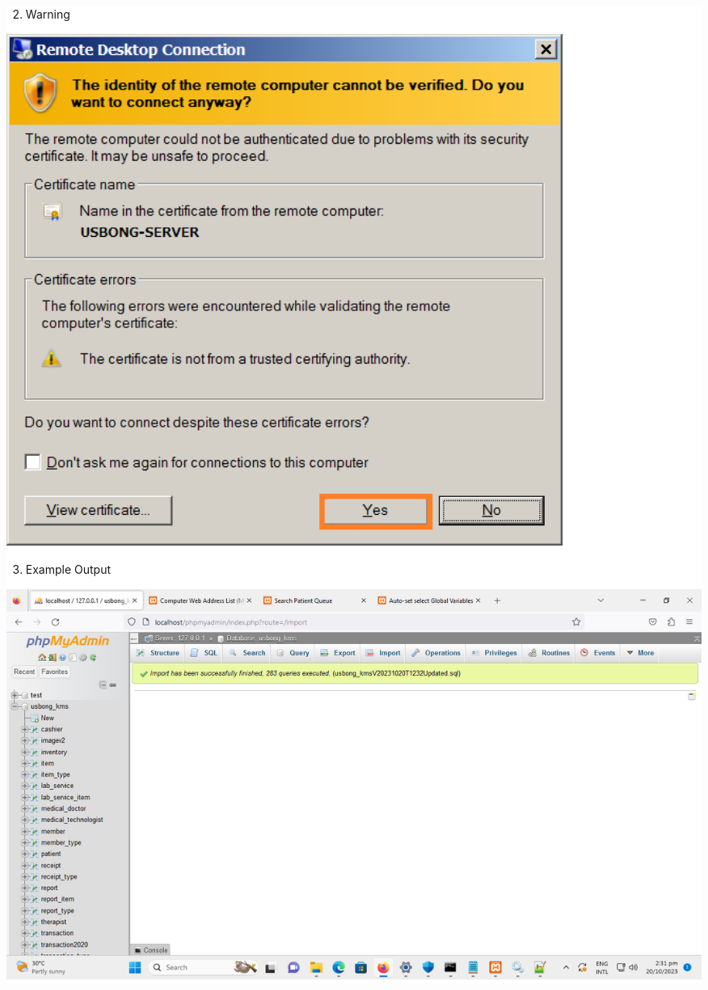 2) Warning

<img src="https://github.com/usbong/ITAMS/blob/main/Notes/RemoteAccess/Windows/remoteDesktopWinToWinWarningV20231020T1401.png" width="80%">


3) Example Output

<img src="https://github.com/usbong/ITAMS/blob/main/Notes/RemoteAccess/Windows/remoteDesktopWinToWinRemoteDesktopOutputV20231020T1431.png" width="100%">
